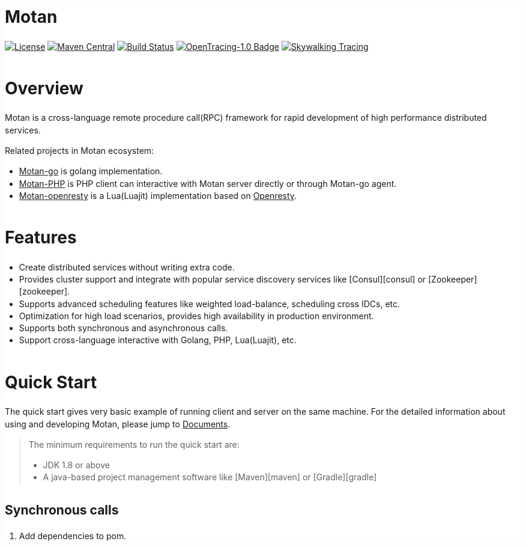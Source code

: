 # Motan

[![License](https://img.shields.io/badge/License-Apache%202.0-blue.svg)](https://github.com/weibocom/motan/blob/master/LICENSE)
[![Maven Central](https://img.shields.io/maven-central/v/com.weibo/motan.svg?label=Maven%20Central)](http://search.maven.org/#search%7Cga%7C1%7Cg%3A%22com.weibo%22%20AND%20motan)
[![Build Status](https://img.shields.io/travis/weibocom/motan/master.svg?label=Build)](https://travis-ci.org/weibocom/motan)
[![OpenTracing-1.0 Badge](https://img.shields.io/badge/OpenTracing--1.0-enabled-blue.svg)](http://opentracing.io)
[![Skywalking Tracing](https://img.shields.io/badge/Skywalking%20Tracing-enable-brightgreen.svg)](https://github.com/OpenSkywalking/skywalking)

# Overview

Motan is a cross-language remote procedure call(RPC) framework for rapid development of high performance distributed services.

Related projects in Motan ecosystem:

- [Motan-go](https://github.com/weibocom/motan-go) is golang implementation.
- [Motan-PHP](https://github.com/weibocom/motan-php) is PHP client can interactive with Motan server directly or through Motan-go agent.
- [Motan-openresty](https://github.com/weibocom/motan-openresty) is a Lua(Luajit) implementation based on [Openresty](http://openresty.org).

# Features

- Create distributed services without writing extra code.
- Provides cluster support and integrate with popular service discovery services like [Consul][consul] or [Zookeeper][zookeeper].
- Supports advanced scheduling features like weighted load-balance, scheduling cross IDCs, etc.
- Optimization for high load scenarios, provides high availability in production environment.
- Supports both synchronous and asynchronous calls.
- Support cross-language interactive with Golang, PHP, Lua(Luajit), etc.

# Quick Start

The quick start gives very basic example of running client and server on the same machine. For the detailed information about using and developing Motan, please jump to [Documents](#documents).

> The minimum requirements to run the quick start are:
>
> - JDK 1.8 or above
> - A java-based project management software like [Maven][maven] or [Gradle][gradle]

## Synchronous calls

1. Add dependencies to pom.
